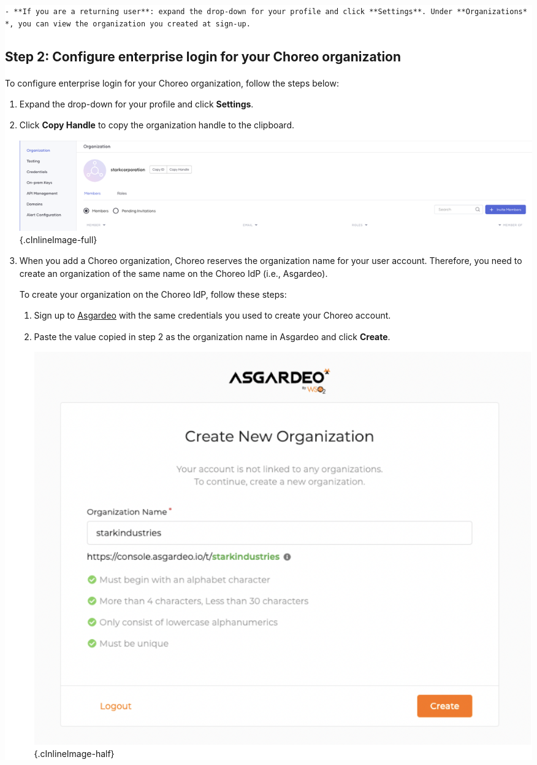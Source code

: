     - **If you are a returning user**: expand the drop-down for your profile and click **Settings**. Under **Organizations**, you can view the organization you created at sign-up. 
 
## Step 2: Configure enterprise login for your Choreo organization

To configure enterprise login for your Choreo organization, follow the steps below:

1. Expand the drop-down for your profile and click **Settings**.
2. Click **Copy Handle** to copy the organization handle to the clipboard.

    ![Copy organization name](../assets/img/administration/configure-enterprise-login/copy-organization-name.png){.cInlineImage-full}

3. When you add a Choreo organization, Choreo reserves the organization name for your user account. Therefore, you need to create an organization of the same name on the Choreo IdP (i.e., Asgardeo).
   
    To create your organization on the Choreo IdP, follow these steps:
    
    1. Sign up to [Asgardeo](https://asgardeo.io/signup?utm_source=console) with the same credentials you used to create your Choreo account.
    
    2. Paste the value copied in step 2 as the organization name in Asgardeo and click **Create**. 

         ![Create an organization in Asgardeo](../assets/img/references/enterprise-login/create-asgardeo-organization.png){.cInlineImage-half}